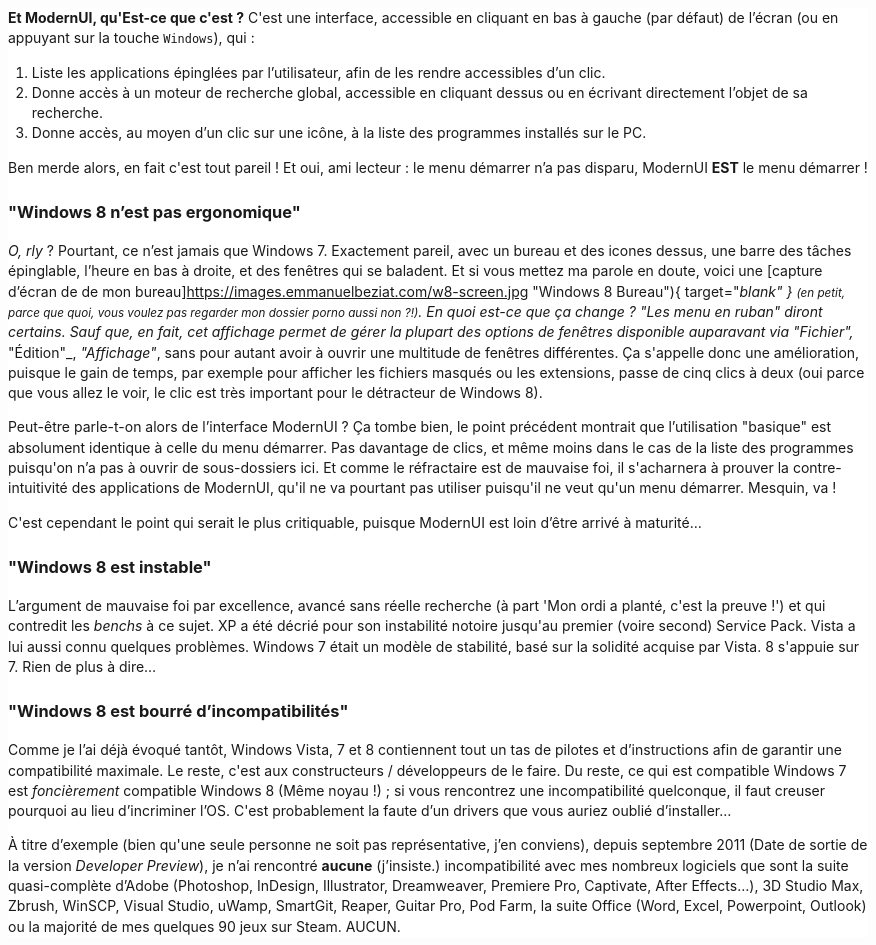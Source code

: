 **Et ModernUI, qu'Est-ce que c'est ?** C'est une interface, accessible en cliquant en bas à gauche (par défaut) de l’écran (ou en appuyant sur la touche `Windows`), qui :

1.  Liste les applications épinglées par l’utilisateur, afin de les rendre accessibles d’un clic.
2.  Donne accès à un moteur de recherche global, accessible en cliquant dessus ou en écrivant directement l’objet de sa recherche.
3.  Donne accès, au moyen d’un clic sur une icône, à la liste des programmes installés sur le PC.

Ben merde alors, en fait c'est tout pareil ! Et oui, ami lecteur : le menu démarrer n’a pas disparu, ModernUI **EST** le menu démarrer !

### "Windows 8 n’est pas ergonomique"

_O, rly_ ? Pourtant, ce n’est jamais que Windows 7. Exactement pareil, avec un bureau et des icones dessus, une barre des tâches épinglable, l’heure en bas à droite, et des fenêtres qui se baladent. Et si vous mettez ma parole en doute, voici une [capture d’écran de de mon bureau]https://images.emmanuelbeziat.com/w8-screen.jpg "Windows 8 Bureau"){ target="_blank" } <small>(en petit, parce que quoi, vous voulez pas regarder mon dossier porno aussi non ?!)</small>. En quoi est-ce que ça change ? "Les menu en ruban" diront certains. Sauf que, en fait, cet affichage permet de gérer la plupart des options de fenêtres disponible auparavant via _"Fichier"_,_ "Édition"_, _"Affichage"_, sans pour autant avoir à ouvrir une multitude de fenêtres différentes. Ça s'appelle donc une amélioration, puisque le gain de temps, par exemple pour afficher les fichiers masqués ou les extensions, passe de cinq clics à deux (oui parce que vous allez le voir, le clic est très important pour le détracteur de Windows 8).

Peut-être parle-t-on alors de l’interface ModernUI ? Ça tombe bien, le point précédent montrait que l’utilisation "basique" est absolument identique à celle du menu démarrer. Pas davantage de clics, et même moins dans le cas de la liste des programmes puisqu'on n’a pas à ouvrir de sous-dossiers ici. Et comme le réfractaire est de mauvaise foi, il s'acharnera à prouver la contre-intuitivité des applications de ModernUI, qu'il ne va pourtant pas utiliser puisqu'il ne veut qu'un menu démarrer. Mesquin, va !

C'est cependant le point qui serait le plus critiquable, puisque ModernUI est loin d’être arrivé à maturité…

### "Windows 8 est instable"

L’argument de mauvaise foi par excellence, avancé sans réelle recherche (à part 'Mon ordi a planté, c'est la preuve !') et qui contredit les _benchs_ à ce sujet. XP a été décrié pour son instabilité notoire jusqu'au premier (voire second) Service Pack. Vista a lui aussi connu quelques problèmes. Windows 7 était un modèle de stabilité, basé sur la solidité acquise par Vista. 8 s'appuie sur 7\. Rien de plus à dire…

### "Windows 8 est bourré d’incompatibilités"

Comme je l’ai déjà évoqué tantôt, Windows Vista, 7 et 8 contiennent tout un tas de pilotes et d’instructions afin de garantir une compatibilité maximale. Le reste, c'est aux constructeurs / développeurs de le faire. Du reste, ce qui est compatible Windows 7 est _foncièrement_  compatible Windows 8 (Même noyau !) ; si vous rencontrez une incompatibilité quelconque, il faut creuser pourquoi au lieu d’incriminer l’OS. C'est probablement la faute d’un drivers que vous auriez oublié d’installer…

À titre d’exemple (bien qu'une seule personne ne soit pas représentative, j’en conviens), depuis septembre 2011 (Date de sortie de la version _Developer Preview_), je n’ai rencontré **aucune** (j’insiste.) incompatibilité avec mes nombreux logiciels que sont la suite quasi-complète d’Adobe (Photoshop, InDesign, Illustrator, Dreamweaver, Premiere Pro, Captivate, After Effects…), 3D Studio Max, Zbrush, WinSCP, Visual Studio, uWamp, SmartGit, Reaper, Guitar Pro, Pod Farm, la suite Office (Word, Excel, Powerpoint, Outlook) ou la majorité de mes quelques 90 jeux sur Steam. AUCUN.
